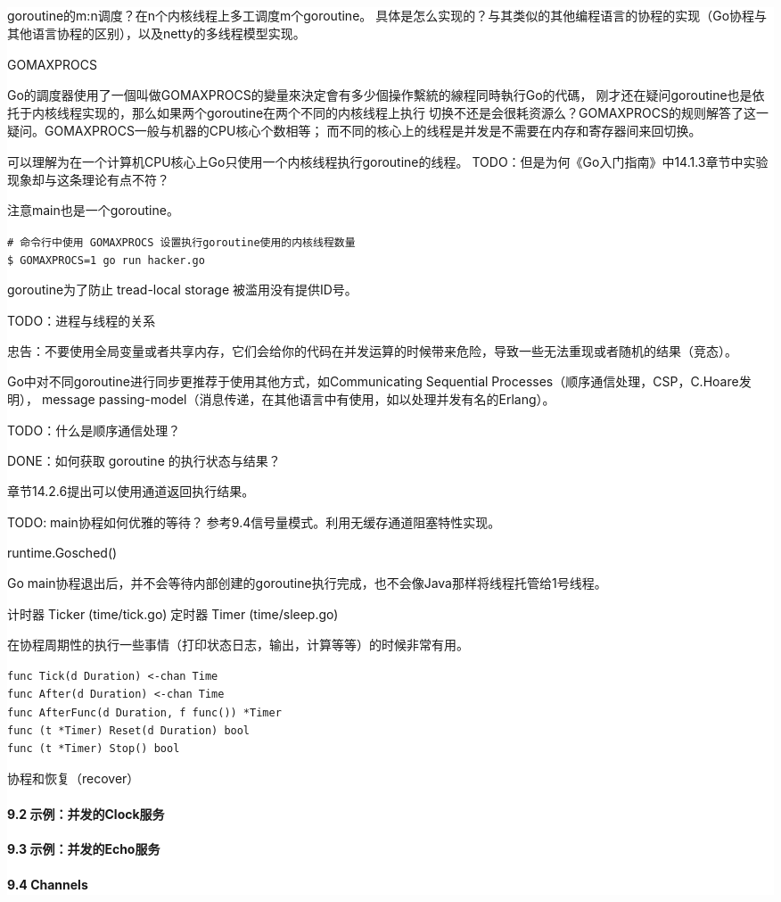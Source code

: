 goroutine的m:n调度？在n个内核线程上多工调度m个goroutine。
具体是怎么实现的？与其类似的其他编程语言的协程的实现（Go协程与其他语言协程的区别），以及netty的多线程模型实现。

GOMAXPROCS

Go的調度器使用了一個叫做GOMAXPROCS的變量來決定會有多少個操作繫統的線程同時執行Go的代碼，
刚才还在疑问goroutine也是依托于内核线程实现的，那么如果两个goroutine在两个不同的内核线程上执行
切换不还是会很耗资源么？GOMAXPROCS的规则解答了这一疑问。GOMAXPROCS一般与机器的CPU核心个数相等；
而不同的核心上的线程是并发是不需要在内存和寄存器间来回切换。

可以理解为在一个计算机CPU核心上Go只使用一个内核线程执行goroutine的线程。
TODO：但是为何《Go入门指南》中14.1.3章节中实验现象却与这条理论有点不符？

注意main也是一个goroutine。

```
# 命令行中使用 GOMAXPROCS 设置执行goroutine使用的内核线程数量
$ GOMAXPROCS=1 go run hacker.go
```

goroutine为了防止 tread-local storage 被滥用没有提供ID号。

TODO：进程与线程的关系

忠告：不要使用全局变量或者共享内存，它们会给你的代码在并发运算的时候带来危险，导致一些无法重现或者随机的结果（竞态）。

Go中对不同goroutine进行同步更推荐于使用其他方式，如Communicating Sequential Processes（顺序通信处理，CSP，C.Hoare发明），
message passing-model（消息传递，在其他语言中有使用，如以处理并发有名的Erlang）。

TODO：什么是顺序通信处理？

DONE：如何获取 goroutine 的执行状态与结果？

章节14.2.6提出可以使用通道返回执行结果。

TODO: main协程如何优雅的等待？
参考9.4信号量模式。利用无缓存通道阻塞特性实现。

runtime.Gosched()

Go main协程退出后，并不会等待内部创建的goroutine执行完成，也不会像Java那样将线程托管给1号线程。

计时器 Ticker (time/tick.go) 定时器 Timer (time/sleep.go)

在协程周期性的执行一些事情（打印状态日志，输出，计算等等）的时候非常有用。
```
func Tick(d Duration) <-chan Time
func After(d Duration) <-chan Time
func AfterFunc(d Duration, f func()) *Timer
func (t *Timer) Reset(d Duration) bool
func (t *Timer) Stop() bool
```

协程和恢复（recover）


#### 9.2 示例：并发的Clock服务

#### 9.3 示例：并发的Echo服务

#### 9.4 Channels
